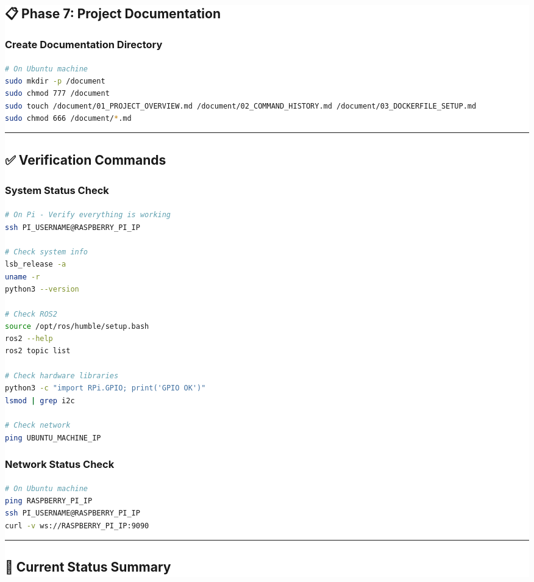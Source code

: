 
## 📋 **Phase 7: Project Documentation**

### **Create Documentation Directory**
```bash
# On Ubuntu machine
sudo mkdir -p /document
sudo chmod 777 /document
sudo touch /document/01_PROJECT_OVERVIEW.md /document/02_COMMAND_HISTORY.md /document/03_DOCKERFILE_SETUP.md
sudo chmod 666 /document/*.md
```

---

## ✅ **Verification Commands**

### **System Status Check**
```bash
# On Pi - Verify everything is working
ssh PI_USERNAME@RASPBERRY_PI_IP

# Check system info
lsb_release -a
uname -r
python3 --version

# Check ROS2
source /opt/ros/humble/setup.bash
ros2 --help
ros2 topic list

# Check hardware libraries
python3 -c "import RPi.GPIO; print('GPIO OK')"
lsmod | grep i2c

# Check network
ping UBUNTU_MACHINE_IP
```

### **Network Status Check**
```bash
# On Ubuntu machine
ping RASPBERRY_PI_IP
ssh PI_USERNAME@RASPBERRY_PI_IP
curl -v ws://RASPBERRY_PI_IP:9090
```

---

## 🎯 **Current Status Summary**

